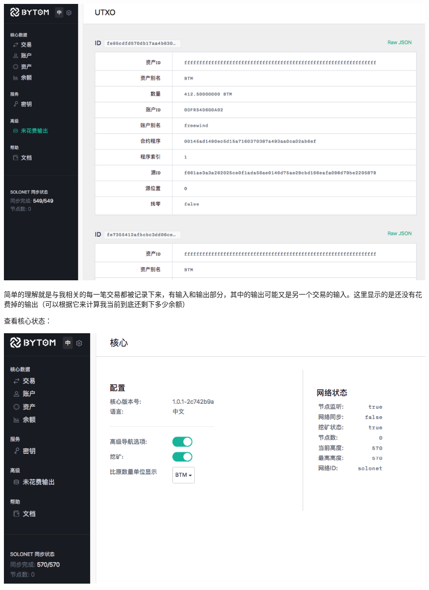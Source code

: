 ![dashboard-unspent](./images/dashboard-unspent.png)

简单的理解就是与我相关的每一笔交易都被记录下来，有输入和输出部分，其中的输出可能又是另一个交易的输入。这里显示的是还没有花费掉的输出（可以根据它来计算我当前到底还剩下多少余额）

查看核心状态：

![dashboard-core-status](./images/dashboard-core-status.png)
